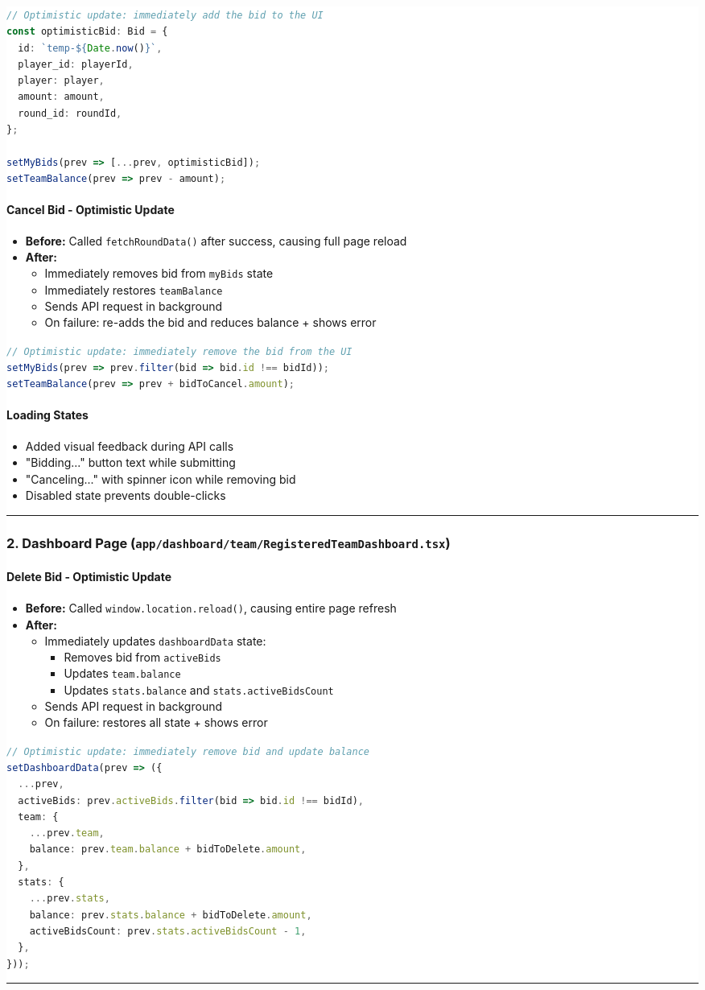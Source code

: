 ```typescript
// Optimistic update: immediately add the bid to the UI
const optimisticBid: Bid = {
  id: `temp-${Date.now()}`,
  player_id: playerId,
  player: player,
  amount: amount,
  round_id: roundId,
};

setMyBids(prev => [...prev, optimisticBid]);
setTeamBalance(prev => prev - amount);
```

#### Cancel Bid - Optimistic Update
- **Before:** Called `fetchRoundData()` after success, causing full page reload
- **After:**
  - Immediately removes bid from `myBids` state
  - Immediately restores `teamBalance`
  - Sends API request in background
  - On failure: re-adds the bid and reduces balance + shows error

```typescript
// Optimistic update: immediately remove the bid from the UI
setMyBids(prev => prev.filter(bid => bid.id !== bidId));
setTeamBalance(prev => prev + bidToCancel.amount);
```

#### Loading States
- Added visual feedback during API calls
- "Bidding..." button text while submitting
- "Canceling..." with spinner icon while removing bid
- Disabled state prevents double-clicks

---

### 2. Dashboard Page (`app/dashboard/team/RegisteredTeamDashboard.tsx`)

#### Delete Bid - Optimistic Update
- **Before:** Called `window.location.reload()`, causing entire page refresh
- **After:**
  - Immediately updates `dashboardData` state:
    - Removes bid from `activeBids`
    - Updates `team.balance`
    - Updates `stats.balance` and `stats.activeBidsCount`
  - Sends API request in background
  - On failure: restores all state + shows error

```typescript
// Optimistic update: immediately remove bid and update balance
setDashboardData(prev => ({
  ...prev,
  activeBids: prev.activeBids.filter(bid => bid.id !== bidId),
  team: {
    ...prev.team,
    balance: prev.team.balance + bidToDelete.amount,
  },
  stats: {
    ...prev.stats,
    balance: prev.stats.balance + bidToDelete.amount,
    activeBidsCount: prev.stats.activeBidsCount - 1,
  },
}));
```

---